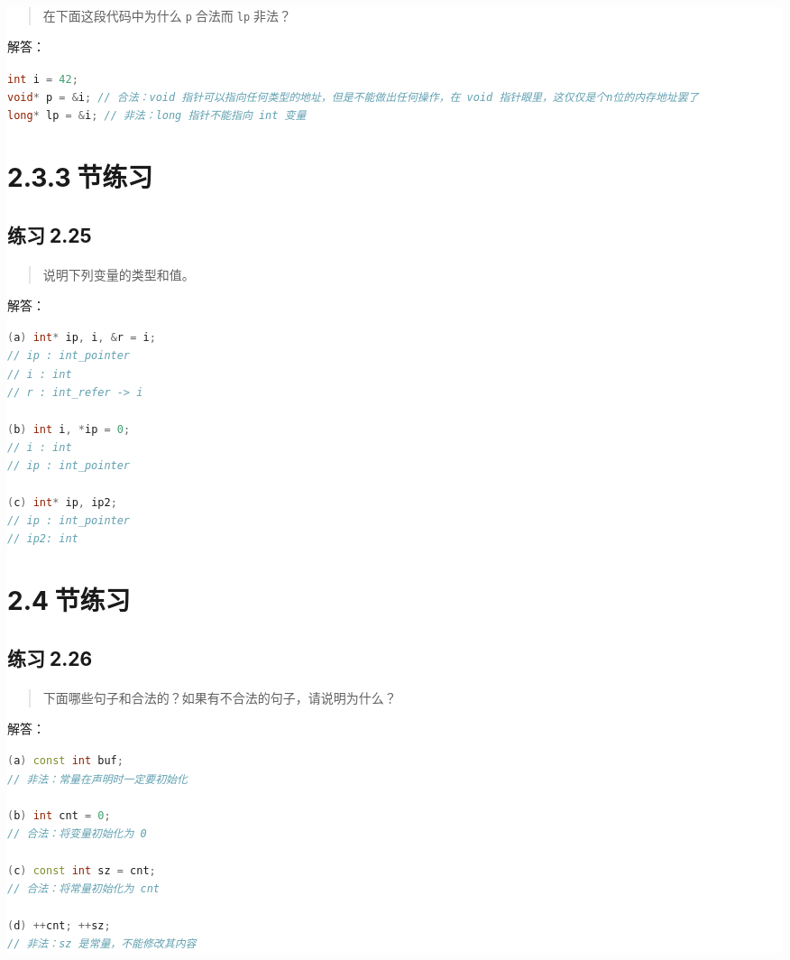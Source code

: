 > 在下面这段代码中为什么 `p` 合法而 `lp` 非法？

解答：

```C++
int i = 42;
void* p = &i; // 合法：void 指针可以指向任何类型的地址，但是不能做出任何操作，在 void 指针眼里，这仅仅是个n位的内存地址罢了
long* lp = &i; // 非法：long 指针不能指向 int 变量
```

# 2.3.3 节练习

## 练习 2.25

> 说明下列变量的类型和值。

解答：

```C++
(a) int* ip, i, &r = i;
// ip : int_pointer
// i : int
// r : int_refer -> i

(b) int i, *ip = 0;
// i : int
// ip : int_pointer

(c) int* ip, ip2;
// ip : int_pointer
// ip2: int
```

# 2.4 节练习

## 练习 2.26

> 下面哪些句子和合法的？如果有不合法的句子，请说明为什么？

解答：

```C++
(a) const int buf;
// 非法：常量在声明时一定要初始化

(b) int cnt = 0;
// 合法：将变量初始化为 0

(c) const int sz = cnt;
// 合法：将常量初始化为 cnt

(d) ++cnt; ++sz;
// 非法：sz 是常量，不能修改其内容
```
